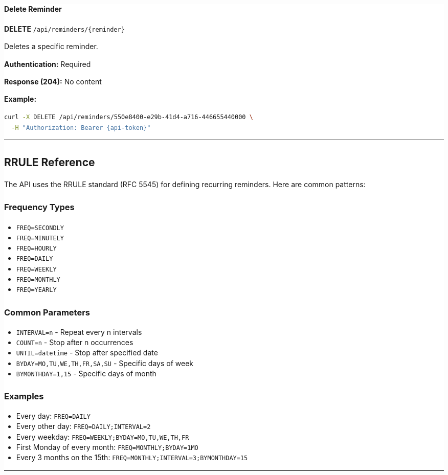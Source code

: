 #### Delete Reminder

**DELETE** `/api/reminders/{reminder}`

Deletes a specific reminder.

**Authentication:** Required

**Response (204):** No content

**Example:**

```bash
curl -X DELETE /api/reminders/550e8400-e29b-41d4-a716-446655440000 \
  -H "Authorization: Bearer {api-token}"
```

---

## RRULE Reference

The API uses the RRULE standard (RFC 5545) for defining recurring reminders. Here are common patterns:

### Frequency Types

-   `FREQ=SECONDLY`
-   `FREQ=MINUTELY`
-   `FREQ=HOURLY`
-   `FREQ=DAILY`
-   `FREQ=WEEKLY`
-   `FREQ=MONTHLY`
-   `FREQ=YEARLY`

### Common Parameters

-   `INTERVAL=n` - Repeat every n intervals
-   `COUNT=n` - Stop after n occurrences
-   `UNTIL=datetime` - Stop after specified date
-   `BYDAY=MO,TU,WE,TH,FR,SA,SU` - Specific days of week
-   `BYMONTHDAY=1,15` - Specific days of month

### Examples

-   Every day: `FREQ=DAILY`
-   Every other day: `FREQ=DAILY;INTERVAL=2`
-   Every weekday: `FREQ=WEEKLY;BYDAY=MO,TU,WE,TH,FR`
-   First Monday of every month: `FREQ=MONTHLY;BYDAY=1MO`
-   Every 3 months on the 15th: `FREQ=MONTHLY;INTERVAL=3;BYMONTHDAY=15`

---
